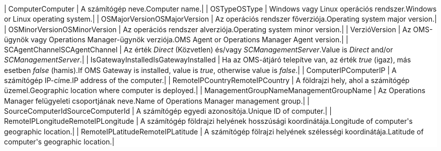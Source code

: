 | <span data-ttu-id="21dfc-172">Computer</span><span class="sxs-lookup"><span data-stu-id="21dfc-172">Computer</span></span> | <span data-ttu-id="21dfc-173">A számítógép neve.</span><span class="sxs-lookup"><span data-stu-id="21dfc-173">Computer name.</span></span>|
| <span data-ttu-id="21dfc-174">OSType</span><span class="sxs-lookup"><span data-stu-id="21dfc-174">OSType</span></span> | <span data-ttu-id="21dfc-175">Windows vagy Linux operációs rendszer.</span><span class="sxs-lookup"><span data-stu-id="21dfc-175">Windows or Linux operating system.</span></span>|
| <span data-ttu-id="21dfc-176">OSMajorVersion</span><span class="sxs-lookup"><span data-stu-id="21dfc-176">OSMajorVersion</span></span> | <span data-ttu-id="21dfc-177">Az operációs rendszer főverziója.</span><span class="sxs-lookup"><span data-stu-id="21dfc-177">Operating system major version.</span></span>|
| <span data-ttu-id="21dfc-178">OSMinorVersion</span><span class="sxs-lookup"><span data-stu-id="21dfc-178">OSMinorVersion</span></span> | <span data-ttu-id="21dfc-179">Az operációs rendszer alverziója.</span><span class="sxs-lookup"><span data-stu-id="21dfc-179">Operating system minor version.</span></span>|
| <span data-ttu-id="21dfc-180">Verzió</span><span class="sxs-lookup"><span data-stu-id="21dfc-180">Version</span></span> | <span data-ttu-id="21dfc-181">Az OMS-ügynök vagy Operations Manager-ügynök verziója.</span><span class="sxs-lookup"><span data-stu-id="21dfc-181">OMS Agent or Operations Manager Agent version.</span></span>|
| <span data-ttu-id="21dfc-182">SCAgentChannel</span><span class="sxs-lookup"><span data-stu-id="21dfc-182">SCAgentChannel</span></span> | <span data-ttu-id="21dfc-183">Az érték *Direct* (Közvetlen) és/vagy *SCManagementServer*.</span><span class="sxs-lookup"><span data-stu-id="21dfc-183">Value is *Direct* and/or *SCManagementServer*.</span></span>|
| <span data-ttu-id="21dfc-184">IsGatewayInstalled</span><span class="sxs-lookup"><span data-stu-id="21dfc-184">IsGatewayInstalled</span></span> | <span data-ttu-id="21dfc-185">Ha az OMS-átjáró telepítve van, az érték *true* (igaz), más esetben *false* (hamis).</span><span class="sxs-lookup"><span data-stu-id="21dfc-185">If OMS Gateway is installed, value is *true*, otherwise value is *false*.</span></span>|
| <span data-ttu-id="21dfc-186">ComputerIP</span><span class="sxs-lookup"><span data-stu-id="21dfc-186">ComputerIP</span></span> | <span data-ttu-id="21dfc-187">A számítógép IP-címe.</span><span class="sxs-lookup"><span data-stu-id="21dfc-187">IP address of the computer.</span></span>|
| <span data-ttu-id="21dfc-188">RemoteIPCountry</span><span class="sxs-lookup"><span data-stu-id="21dfc-188">RemoteIPCountry</span></span> | <span data-ttu-id="21dfc-189">A földrajzi hely, ahol a számítógép üzemel.</span><span class="sxs-lookup"><span data-stu-id="21dfc-189">Geographic location where computer is deployed.</span></span>|
| <span data-ttu-id="21dfc-190">ManagementGroupName</span><span class="sxs-lookup"><span data-stu-id="21dfc-190">ManagementGroupName</span></span> | <span data-ttu-id="21dfc-191">Az Operations Manager felügyeleti csoportjának neve.</span><span class="sxs-lookup"><span data-stu-id="21dfc-191">Name of Operations Manager management group.</span></span>|
| <span data-ttu-id="21dfc-192">SourceComputerId</span><span class="sxs-lookup"><span data-stu-id="21dfc-192">SourceComputerId</span></span> | <span data-ttu-id="21dfc-193">A számítógép egyedi azonosítója.</span><span class="sxs-lookup"><span data-stu-id="21dfc-193">Unique ID of computer.</span></span>|
| <span data-ttu-id="21dfc-194">RemoteIPLongitude</span><span class="sxs-lookup"><span data-stu-id="21dfc-194">RemoteIPLongitude</span></span> | <span data-ttu-id="21dfc-195">A számítógép földrajzi helyének hosszúsági koordinátája.</span><span class="sxs-lookup"><span data-stu-id="21dfc-195">Longitude of computer's geographic location.</span></span>|
| <span data-ttu-id="21dfc-196">RemoteIPLatitude</span><span class="sxs-lookup"><span data-stu-id="21dfc-196">RemoteIPLatitude</span></span> | <span data-ttu-id="21dfc-197">A számítógép fölrajzi helyének szélességi koordinátája.</span><span class="sxs-lookup"><span data-stu-id="21dfc-197">Latitude of computer's geographic location.</span></span>|
